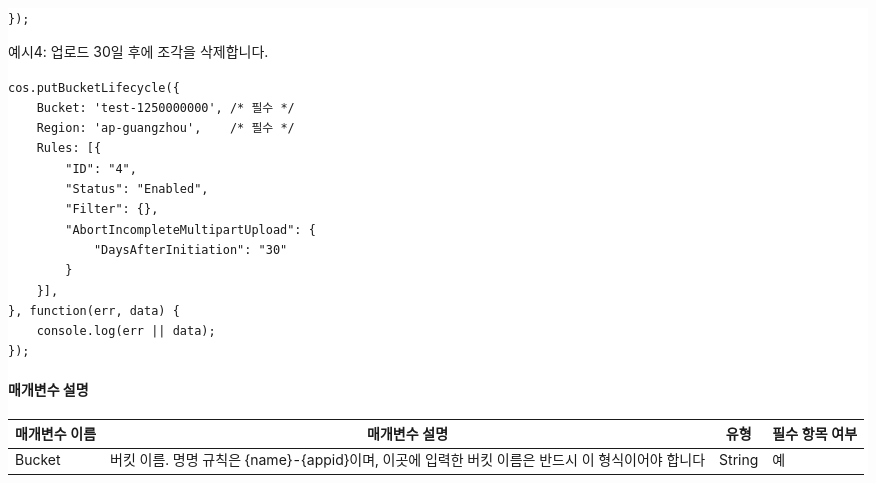 ```
});
```

예시4: 업로드 30일 후에 조각을 삭제합니다.

```
cos.putBucketLifecycle({
    Bucket: 'test-1250000000', /* 필수 */
    Region: 'ap-guangzhou',    /* 필수 */
    Rules: [{
        "ID": "4",
        "Status": "Enabled",
        "Filter": {},
        "AbortIncompleteMultipartUpload": {
            "DaysAfterInitiation": "30"
        }
    }],
}, function(err, data) {
    console.log(err || data);
});
```

#### 매개변수 설명

| 매개변수 이름                             | 매개변수 설명                                                     | 유형        | 필수 항목 여부 |
| ---------------------------------- | ------------------------------------------------------------ | ----------- | ---- |
| Bucket                             | 버킷 이름. 명명 규칙은 {name}-{appid}이며, 이곳에 입력한 버킷 이름은 반드시 이 형식이어야 합니다 | String      | 예   |
